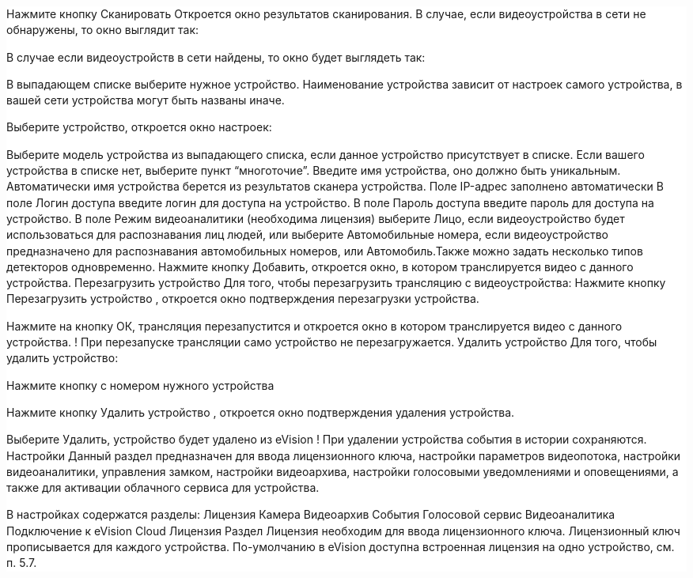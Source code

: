Нажмите кнопку Сканировать
Откроется окно результатов сканирования. В случае, если видеоустройства в сети не обнаружены, то окно выглядит так:

В случае если видеоустройств в сети найдены, то окно будет выглядеть так:

В выпадающем списке выберите нужное устройство. Наименование устройства зависит от настроек самого устройства, в вашей сети устройства могут быть названы иначе.

Выберите устройство, откроется окно настроек:

Выберите модель устройства из выпадающего списка, если данное устройство присутствует в списке. Если вашего устройства в списке нет, выберите пункт “многоточие”.
Введите имя устройства, оно должно быть уникальным. Автоматически имя устройства берется из результатов сканера устройства.
Поле IP-адрес заполнено автоматически
В поле Логин доступа введите логин для доступа на устройство.
В поле Пароль доступа введите пароль для доступа на устройство.
В поле Режим видеоаналитики (необходима лицензия) выберите Лицо, если видеоустройство будет использоваться для распознавания лиц людей, или выберите Автомобильные номера, если видеоустройство предназначено для распознавания автомобильных номеров, или Автомобиль.Также можно задать несколько типов детекторов одновременно.
Нажмите кнопку Добавить, откроется окно, в котором транслируется видео с данного устройства.
Перезагрузить устройство
Для того, чтобы перезагрузить трансляцию с видеоустройства:
Нажмите кнопку Перезагрузить устройство , откроется окно подтверждения перезагрузки устройства.

Нажмите на кнопку ОК, трансляция перезапустится и откроется окно в котором  транслируется видео с данного устройства.
! При перезапуске трансляции само устройство не перезагружается.
Удалить устройство
Для того, чтобы удалить устройство:

Нажмите кнопку с номером нужного устройства


Нажмите кнопку Удалить устройство , откроется окно подтверждения удаления устройства.


Выберите Удалить, устройство будет удалено из eVision
! При удалении устройства события в истории сохраняются.
Настройки
Данный раздел предназначен для ввода лицензионного ключа, настройки параметров видеопотока, настройки видеоаналитики, управления замком, настройки видеоархива, настройки голосовыми уведомлениями и оповещениями, а также для  активации облачного сервиса для устройства.

В настройках содержатся разделы:
Лицензия
Камера
Видеоархив
События
Голосовой сервис
Видеоаналитика
Подключение к eVision Cloud
Лицензия
Раздел Лицензия необходим для ввода лицензионного ключа. Лицензионный ключ прописывается для каждого устройства. По-умолчанию в eVision доступна встроенная лицензия на одно устройство, cм. п. 5.7.

